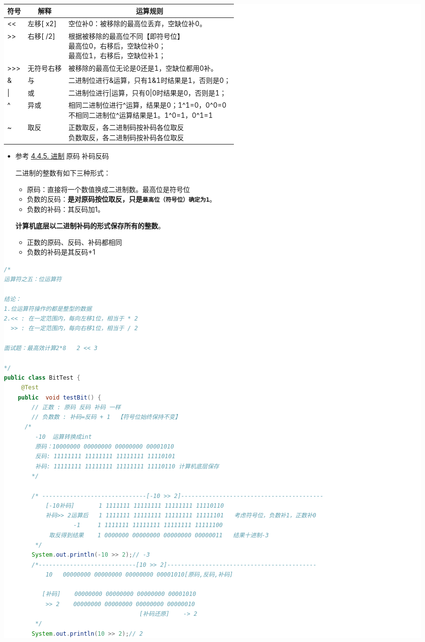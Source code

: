 | 符号 | 解释       | 运算规则                                                     |
| ---- | ---------- | ------------------------------------------------------------ |
| <<   | 左移[ x2]  | 空位补0：被移除的最高位丢弃，空缺位补0。                     |
| >>   | 右移[ /2]  | 根据被移除的最高位不同【即符号位】     <br>最高位0，右移后，空缺位补0；      <br/>最高位1，右移后，空缺位补1； |
| >>>  | 无符号右移 | 被移除的最高位无论是0还是1，空缺位都用0补。                  |
| &    | 与         | 二进制位进行&运算，只有1&1时结果是1，否则是0；               |
| \|   | 或         | 二进制位进行\|运算，只有0\|0时结果是0，否则是1；             |
| ^    | 异或       | 相同二进制位进行^运算，结果是0；1^1=0，0^0=0      <br/>不相同二进制位^运算结果是1。1^0=1，0^1=1 |
| ~    | 取反       | 正数取反，各二进制码按补码各位取反      <br/>负数取反，各二进制码按补码各位取反 |

- 参考 [4.4.5. 进制](#445-进制)  原码 补码反码

  二进制的整数有如下三种形式：

  + 原码：直接将一个数值换成二进制数。最高位是符号位
  + 负数的反码：**是对原码按位取反，只是`最高位（符号位）确定为1`**。
  + 负数的补码：其反码加1。

  **计算机底层以二进制补码的形式保存所有的整数**。

  + 正数的原码、反码、补码都相同
  + 负数的补码是其反码+1

```java
/* 
运算符之五：位运算符

结论：
1.位运算符操作的都是整型的数据
2.<< : 在一定范围内，每向左移1位，相当于 * 2
  >> : 在一定范围内，每向右移1位，相当于 / 2

面试题：最高效计算2*8   2 << 3

*/
public class BitTest {
     @Test
    public  void testBit() {
        // 正数 : 原码 反码 补码 一样
        // 负数数 : 补码=反码 + 1  【符号位始终保持不变】
      /*
         -10  运算转换成int
         原码：10000000 00000000 00000000 00001010
         反码: 11111111 11111111 11111111 11110101
         补码: 11111111 11111111 11111111 11110110 计算机底层保存
        */

        /* ------------------------------[-10 >> 2]-----------------------------------------
            [-10补码]       1 1111111 11111111 11111111 11110110
            补码>> 2运算后   1 1111111 11111111 11111111 11111101   考虑符号位，负数补1，正数补0
                    -1     1 1111111 11111111 11111111 11111100
             取反得到结果    1 0000000 00000000 00000000 00000011   结果十进制-3
         */
        System.out.println(-10 >> 2);// -3
        /*----------------------------[10 >> 2]-------------------------------------------
            10   00000000 00000000 00000000 00001010[原码,反码,补码]

           [补码]    00000000 00000000 00000000 00001010
            >> 2    00000000 00000000 00000000 00000010
                                       [补码还原]    -> 2
         */
        System.out.println(10 >> 2);// 2
```